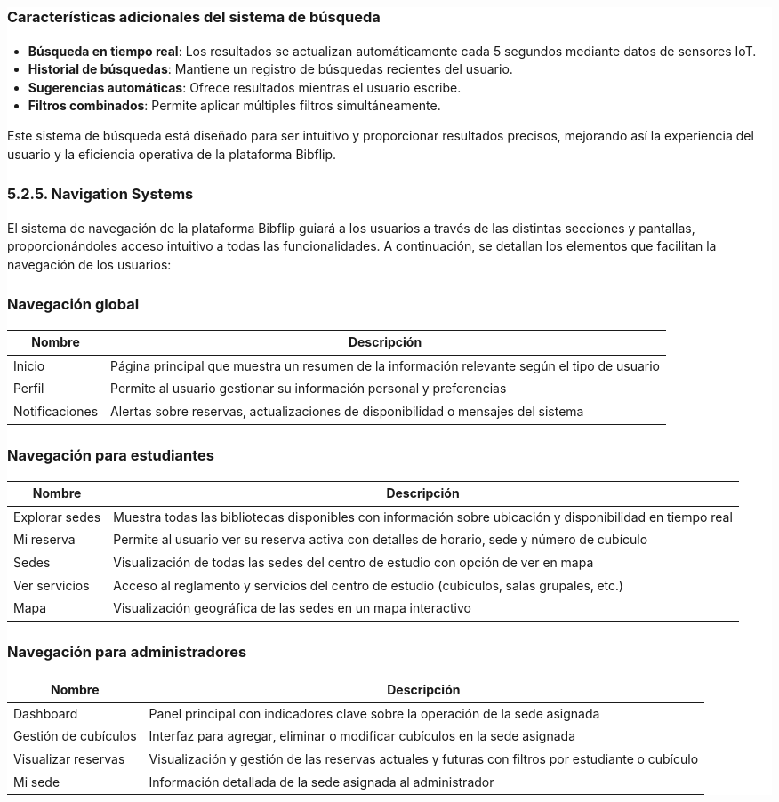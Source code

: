 ### Características adicionales del sistema de búsqueda

- **Búsqueda en tiempo real**: Los resultados se actualizan automáticamente cada 5 segundos mediante datos de sensores IoT.
- **Historial de búsquedas**: Mantiene un registro de búsquedas recientes del usuario.
- **Sugerencias automáticas**: Ofrece resultados mientras el usuario escribe.
- **Filtros combinados**: Permite aplicar múltiples filtros simultáneamente.

Este sistema de búsqueda está diseñado para ser intuitivo y proporcionar resultados precisos, mejorando así la experiencia del usuario y la eficiencia operativa de la plataforma Bibflip.



### 5.2.5. Navigation Systems

El sistema de navegación de la plataforma Bibflip guiará a los usuarios a través de las distintas secciones y pantallas, proporcionándoles acceso intuitivo a todas las funcionalidades. A continuación, se detallan los elementos que facilitan la navegación de los usuarios:

### Navegación global

| Nombre | Descripción |
|--------|-------------|
| Inicio | Página principal que muestra un resumen de la información relevante según el tipo de usuario |
| Perfil | Permite al usuario gestionar su información personal y preferencias |
| Notificaciones | Alertas sobre reservas, actualizaciones de disponibilidad o mensajes del sistema |

### Navegación para estudiantes

| Nombre | Descripción |
|--------|-------------|
| Explorar sedes | Muestra todas las bibliotecas disponibles con información sobre ubicación y disponibilidad en tiempo real |
| Mi reserva | Permite al usuario ver su reserva activa con detalles de horario, sede y número de cubículo |
| Sedes | Visualización de todas las sedes del centro de estudio con opción de ver en mapa |
| Ver servicios | Acceso al reglamento y servicios del centro de estudio (cubículos, salas grupales, etc.) |
| Mapa | Visualización geográfica de las sedes en un mapa interactivo |

### Navegación para administradores

| Nombre | Descripción |
|--------|-------------|
| Dashboard | Panel principal con indicadores clave sobre la operación de la sede asignada |
| Gestión de cubículos | Interfaz para agregar, eliminar o modificar cubículos en la sede asignada |
| Visualizar reservas | Visualización y gestión de las reservas actuales y futuras con filtros por estudiante o cubículo |
| Mi sede | Información detallada de la sede asignada al administrador |
